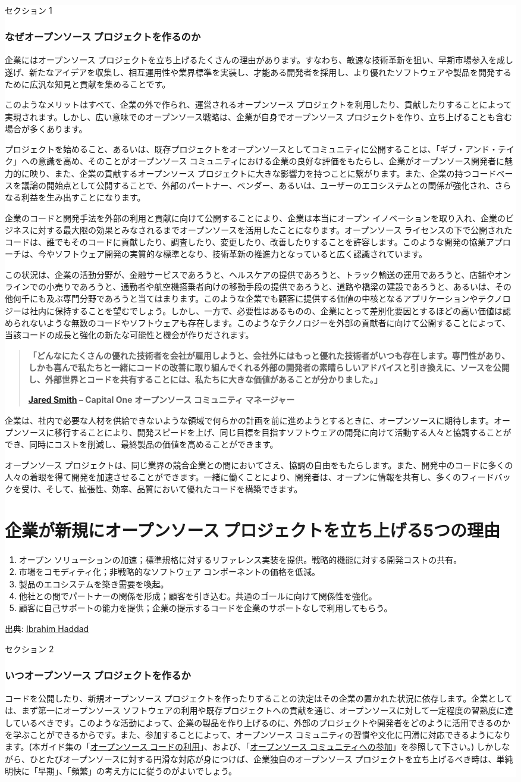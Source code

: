 セクション 1

### なぜオープンソース プロジェクトを作るのか

企業にはオープンソース プロジェクトを立ち上げるたくさんの理由があります。すなわち、敏速な技術革新を狙い、早期市場参入を成し遂げ、新たなアイデアを収集し、相互運用性や業界標準を実装し、才能ある開発者を採用し、より優れたソフトウェアや製品を開発するために広汎な知見と貢献を集めることです。

このようなメリットはすべて、企業の外で作られ、運営されるオープンソース プロジェクトを利用したり、貢献したりすることによって実現されます。しかし、広い意味でのオープンソース戦略は、企業が自身でオープンソース プロジェクトを作り、立ち上げることも含む場合が多くあります。

プロジェクトを始めること、あるいは、既存プロジェクトをオープンソースとしてコミュニティに公開することは、「ギブ・アンド・テイク」への意識を高め、そのことがオープンソース コミュニティにおける企業の良好な評価をもたらし、企業がオープンソース開発者に魅力的に映り、また、企業の貢献するオープンソース プロジェクトに大きな影響力を持つことに繋がります。また、企業の持つコードベースを議論の開始点として公開することで、外部のパートナー、ベンダー、あるいは、ユーザーのエコシステムとの関係が強化され、さらなる利益を生み出すことになります。

企業のコードと開発手法を外部の利用と貢献に向けて公開することにより、企業は本当にオープン イノベーションを取り入れ、企業のビジネスに対する最大限の効果とみなされるまでオープンソースを活用したことになります。オープンソース ライセンスの下で公開されたコードは、誰でもそのコードに貢献したり、調査したり、変更したり、改善したりすることを許容します。このような開発の協業アプローチは、今やソフトウェア開発の実質的な標準となり、技術革新の推進力となっていると広く認識されています。

この状況は、企業の活動分野が、金融サービスであろうと、ヘルスケアの提供であろうと、トラック輸送の運用であろうと、店舗やオンラインでの小売りであろうと、通勤者や航空機搭乗者向けの移動手段の提供であろうと、道路や橋梁の建設であろうと、あるいは、その他何千にも及ぶ専門分野であろうと当てはまります。このような企業でも顧客に提供する価値の中核となるアプリケーションやテクノロジーは社内に保持することを望むでしょう。しかし、一方で、必要性はあるものの、企業にとって差別化要因とするほどの高い価値は認められないような無数のコードやソフトウェアも存在します。このようなテクノロジーを外部の貢献者に向けて公開することによって、当該コードの成長と強化の新たな可能性と機会が作りだされます。

> **「どんなにたくさんの優れた技術者を会社が雇用しようと、会社外にはもっと優れた技術者がいつも存在します。専門性があり、しかも喜んで私たちと一緒にコードの改善に取り組んでくれる外部の開発者の素晴らしいアドバイスと引き換えに、ソースを公開し、外部世界とコードを共有することには、私たちに大きな価値があることが分かりました。」**
>
> **[Jared Smith](https://twitter.com/jsmith) – Capital One  オープンソース コミュニティ マネージャー**

企業は、社内で必要な人材を供給できないような領域で何らかの計画を前に進めようとするときに、オープンソースに期待します。オープンソースに移行することにより、開発スピードを上げ、同じ目標を目指すソフトウェアの開発に向けて活動する人々と協調することができ、同時にコストを削減し、最終製品の価値を高めることができます。

オープンソース プロジェクトは、同じ業界の競合企業との間においてさえ、協調の自由をもたらします。また、開発中のコードに多くの人々の着眼を得て開発を加速させることができます。一緒に働くことにより、開発者は、オープンに情報を共有し、多くのフィードバックを受け、そして、拡張性、効率、品質において優れたコードを構築できます。

##
#   企業が新規にオープンソース プロジェクトを立ち上げる5つの理由

1. オープン ソリューションの加速；標準規格に対するリファレンス実装を提供。戦略的機能に対する開発コストの共有。
2. 市場をコモディティ化；非戦略的なソフトウェア コンポーネントの価格を低減。
3. 製品のエコシステムを築き需要を喚起。
4. 他社との間でパートナーの関係を形成；顧客を引き込む。共通のゴールに向けて関係性を強化。
5. 顧客に自己サポートの能力を提供；企業の提示するコードを企業のサポートなしで利用してもらう。

出典: [Ibrahim Haddad](https://twitter.com/ibrahimatlinux)

セクション 2

### いつオープンソース プロジェクトを作るか

コードを公開したり、新規オープンソース プロジェクトを作ったりすることの決定はその企業の置かれた状況に依存します。企業としては、まず第一にオープンソース ソフトウェアの利用や既存プロジェクトへの貢献を通じ、オープンソースに対して一定程度の習熟度に達しているべきです。このような活動によって、企業の製品を作り上げるのに、外部のプロジェクトや開発者をどのように活用できるのかを学ぶことができるからです。また、参加することによって、オープンソース コミュニティの習慣や文化に円滑に対応できるようになります。(本ガイド集の「[オープンソース コードの利用](https://www.linuxfoundation.jp/resources/open-source-guides/using-open-source-code/)」、および、「[オープンソース コミュニティへの参加](https://www.linuxfoundation.jp/resources/open-source-guides/participating-open-source-communities/)」を参照して下さい。) しかしながら、ひとたびオープンソースに対する円滑な対応が身につけば、企業独自のオープンソース プロジェクトを立ち上げるべき時は、単純明快に「早期」、「頻繁」の考え方にに従うのがよいでしょう。
